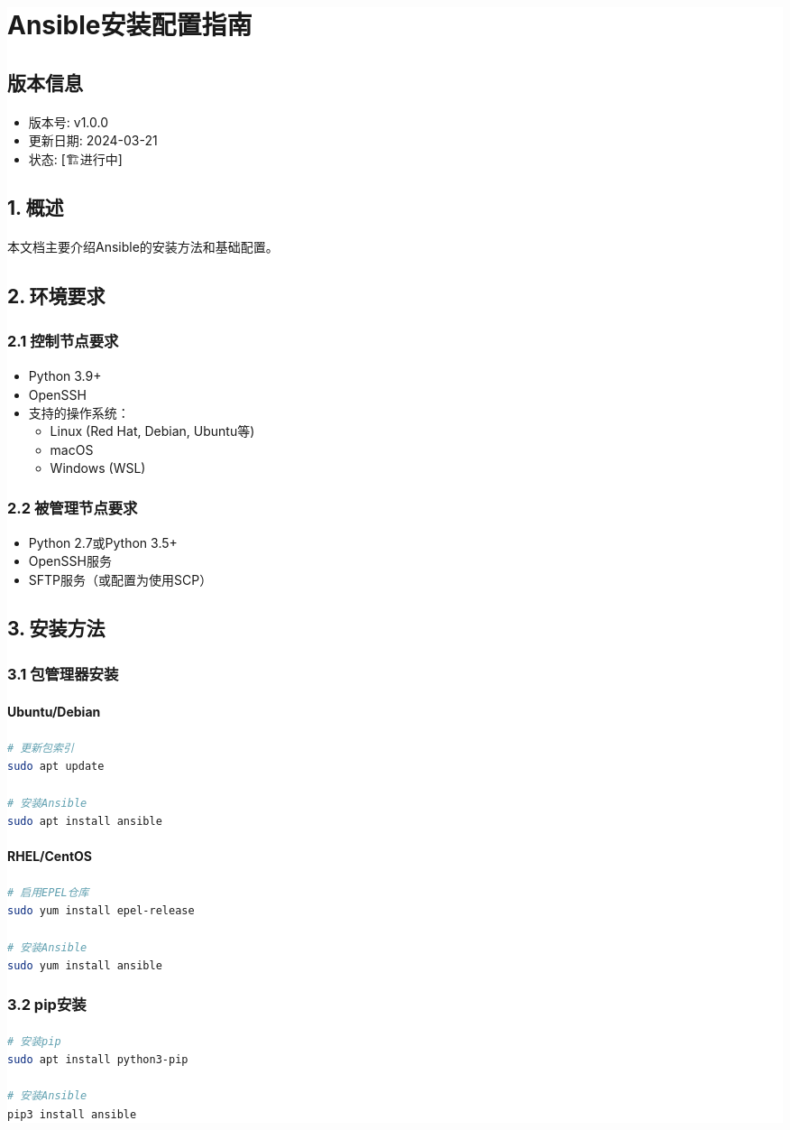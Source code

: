 # Ansible安装配置指南

## 版本信息
- 版本号: v1.0.0
- 更新日期: 2024-03-21
- 状态: [🏗️进行中]

## 1. 概述
本文档主要介绍Ansible的安装方法和基础配置。

## 2. 环境要求
### 2.1 控制节点要求
- Python 3.9+
- OpenSSH
- 支持的操作系统：
  - Linux (Red Hat, Debian, Ubuntu等)
  - macOS
  - Windows (WSL)

### 2.2 被管理节点要求
- Python 2.7或Python 3.5+
- OpenSSH服务
- SFTP服务（或配置为使用SCP）

## 3. 安装方法
### 3.1 包管理器安装
#### Ubuntu/Debian
```bash
# 更新包索引
sudo apt update

# 安装Ansible
sudo apt install ansible
```

#### RHEL/CentOS
```bash
# 启用EPEL仓库
sudo yum install epel-release

# 安装Ansible
sudo yum install ansible
```

### 3.2 pip安装
```bash
# 安装pip
sudo apt install python3-pip

# 安装Ansible
pip3 install ansible
```
